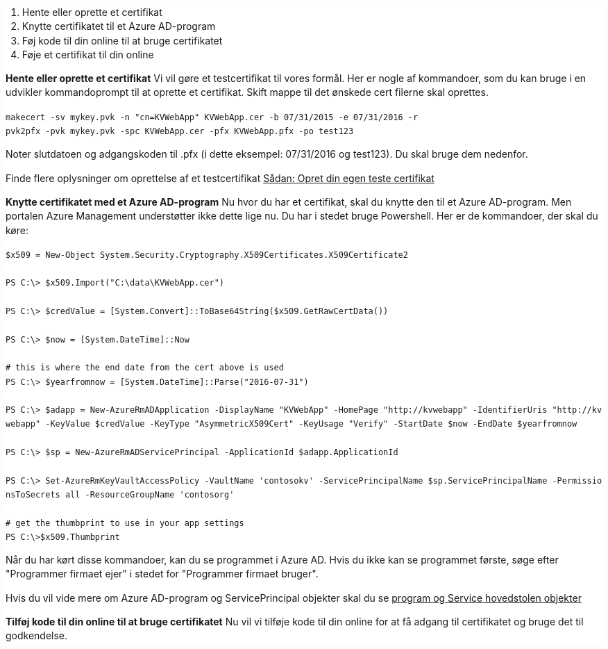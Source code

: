 1. Hente eller oprette et certifikat
2. Knytte certifikatet til et Azure AD-program
3. Føj kode til din online til at bruge certifikatet
4. Føje et certifikat til din online


**Hente eller oprette et certifikat** Vi vil gøre et testcertifikat til vores formål. Her er nogle af kommandoer, som du kan bruge i en udvikler kommandoprompt til at oprette et certifikat. Skift mappe til det ønskede cert filerne skal oprettes.

    makecert -sv mykey.pvk -n "cn=KVWebApp" KVWebApp.cer -b 07/31/2015 -e 07/31/2016 -r
    pvk2pfx -pvk mykey.pvk -spc KVWebApp.cer -pfx KVWebApp.pfx -po test123

Noter slutdatoen og adgangskoden til .pfx (i dette eksempel: 07/31/2016 og test123). Du skal bruge dem nedenfor.

Finde flere oplysninger om oprettelse af et testcertifikat [Sådan: Opret din egen teste certifikat](https://msdn.microsoft.com/library/ff699202.aspx)


**Knytte certifikatet med et Azure AD-program** Nu hvor du har et certifikat, skal du knytte den til et Azure AD-program. Men portalen Azure Management understøtter ikke dette lige nu. Du har i stedet bruge Powershell. Her er de kommandoer, der skal du køre:

    $x509 = New-Object System.Security.Cryptography.X509Certificates.X509Certificate2

    PS C:\> $x509.Import("C:\data\KVWebApp.cer")

    PS C:\> $credValue = [System.Convert]::ToBase64String($x509.GetRawCertData())

    PS C:\> $now = [System.DateTime]::Now

    # this is where the end date from the cert above is used
    PS C:\> $yearfromnow = [System.DateTime]::Parse("2016-07-31")

    PS C:\> $adapp = New-AzureRmADApplication -DisplayName "KVWebApp" -HomePage "http://kvwebapp" -IdentifierUris "http://kvwebapp" -KeyValue $credValue -KeyType "AsymmetricX509Cert" -KeyUsage "Verify" -StartDate $now -EndDate $yearfromnow

    PS C:\> $sp = New-AzureRmADServicePrincipal -ApplicationId $adapp.ApplicationId

    PS C:\> Set-AzureRmKeyVaultAccessPolicy -VaultName 'contosokv' -ServicePrincipalName $sp.ServicePrincipalName -PermissionsToSecrets all -ResourceGroupName 'contosorg'

    # get the thumbprint to use in your app settings
    PS C:\>$x509.Thumbprint

Når du har kørt disse kommandoer, kan du se programmet i Azure AD. Hvis du ikke kan se programmet første, søge efter "Programmer firmaet ejer" i stedet for "Programmer firmaet bruger".

Hvis du vil vide mere om Azure AD-program og ServicePrincipal objekter skal du se [program og Service hovedstolen objekter](../active-directory/active-directory-application-objects.md)



**Tilføj kode til din online til at bruge certifikatet** Nu vil vi tilføje kode til din online for at få adgang til certifikatet og bruge det til godkendelse.


[1]: ./media/key-vault-use-from-web-application/PortalAppSettings.png
[2]: ./media/key-vault-use-from-web-application/PortalAddCertificate.png